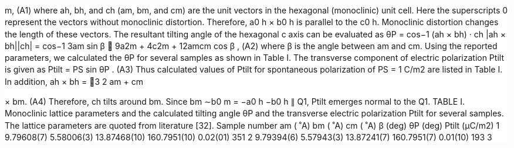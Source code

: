 m,
(A1)
where ah, bh, and ch (am, bm, and cm) are the unit vectors in
the hexagonal (monoclinic) unit cell. Here the superscripts 0
represent the vectors without monoclinic distortion. Therefore,
a0
h × b0
h is parallel to the c0
h. Monoclinic distortion changes
the length of these vectors. The resultant tilting angle of the
hexagonal c axis can be evaluated as
θP = cos−1 (ah × bh) · ch
|ah × bh||ch|
= cos−1
3am sin β

9a2m + 4c2m + 12amcm cos β
,
(A2)
where β is the angle between am and cm. Using the reported
parameters, we calculated the θP for several samples as shown
in Table I. The transverse component of electric polarization
Ptilt is given as
Ptilt = PS sin θP .
(A3)
Thus calculated values of Ptilt for spontaneous polarization of
PS = 1 C/m2 are listed in Table I. In addition,
ah × bh =
3
2 am + cm
	
× bm.
(A4)
Therefore, ch tilts around bm. Since bm ∼b0
m = −a0
h −b0
h ∥
Q1, Ptilt emerges normal to the Q1.
TABLE I. Monoclinic lattice parameters and the calculated tilting angle θP and the transverse electric polarization Ptilt for several samples.
The lattice parameters are quoted from literature [32].
Sample number
am ( ˚A)
bm ( ˚A)
cm ( ˚A)
β (deg)
θP (deg)
Ptilt (μC/m2)
1
9.79608(7)
5.58006(3)
13.87468(10)
160.7951(10)
0.02(01)
351
2
9.79394(6)
5.57943(3)
13.87241(7)
160.7951(7)
0.01(10)
193
3